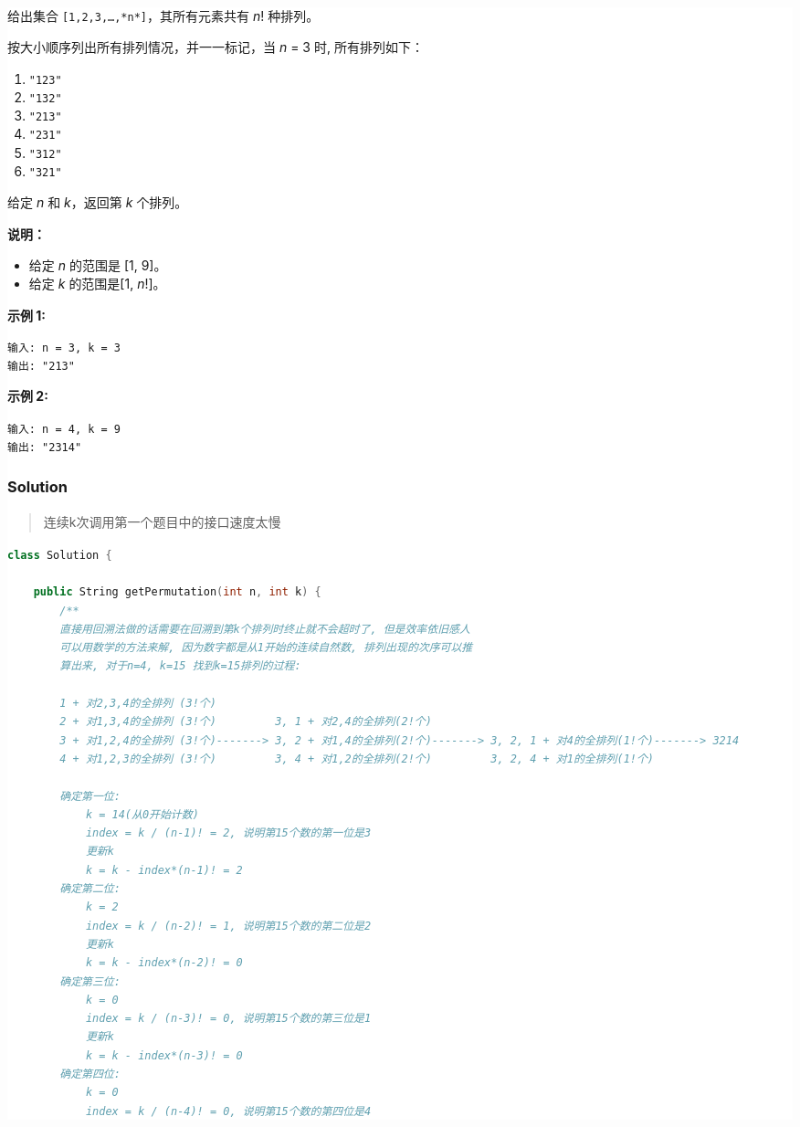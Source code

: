 给出集合 `[1,2,3,…,*n*]`，其所有元素共有 *n*! 种排列。

按大小顺序列出所有排列情况，并一一标记，当 *n* = 3 时, 所有排列如下：

1. `"123"`
2. `"132"`
3. `"213"`
4. `"231"`
5. `"312"`
6. `"321"`

给定 *n* 和 *k*，返回第 *k* 个排列。

**说明：**

- 给定 *n* 的范围是 [1, 9]。
- 给定 *k* 的范围是[1,  *n*!]。

**示例 1:**

```
输入: n = 3, k = 3
输出: "213"
```

**示例 2:**

```
输入: n = 4, k = 9
输出: "2314"
```

### Solution

> 连续k次调用第一个题目中的接口速度太慢

```c++
class Solution { 
    
    public String getPermutation(int n, int k) {
        /**
        直接用回溯法做的话需要在回溯到第k个排列时终止就不会超时了, 但是效率依旧感人
        可以用数学的方法来解, 因为数字都是从1开始的连续自然数, 排列出现的次序可以推
        算出来, 对于n=4, k=15 找到k=15排列的过程:
        
        1 + 对2,3,4的全排列 (3!个)         
        2 + 对1,3,4的全排列 (3!个)         3, 1 + 对2,4的全排列(2!个)
        3 + 对1,2,4的全排列 (3!个)-------> 3, 2 + 对1,4的全排列(2!个)-------> 3, 2, 1 + 对4的全排列(1!个)-------> 3214
        4 + 对1,2,3的全排列 (3!个)         3, 4 + 对1,2的全排列(2!个)         3, 2, 4 + 对1的全排列(1!个)
        
        确定第一位:
            k = 14(从0开始计数)
            index = k / (n-1)! = 2, 说明第15个数的第一位是3 
            更新k
            k = k - index*(n-1)! = 2
        确定第二位:
            k = 2
            index = k / (n-2)! = 1, 说明第15个数的第二位是2
            更新k
            k = k - index*(n-2)! = 0
        确定第三位:
            k = 0
            index = k / (n-3)! = 0, 说明第15个数的第三位是1
            更新k
            k = k - index*(n-3)! = 0
        确定第四位:
            k = 0
            index = k / (n-4)! = 0, 说明第15个数的第四位是4
```